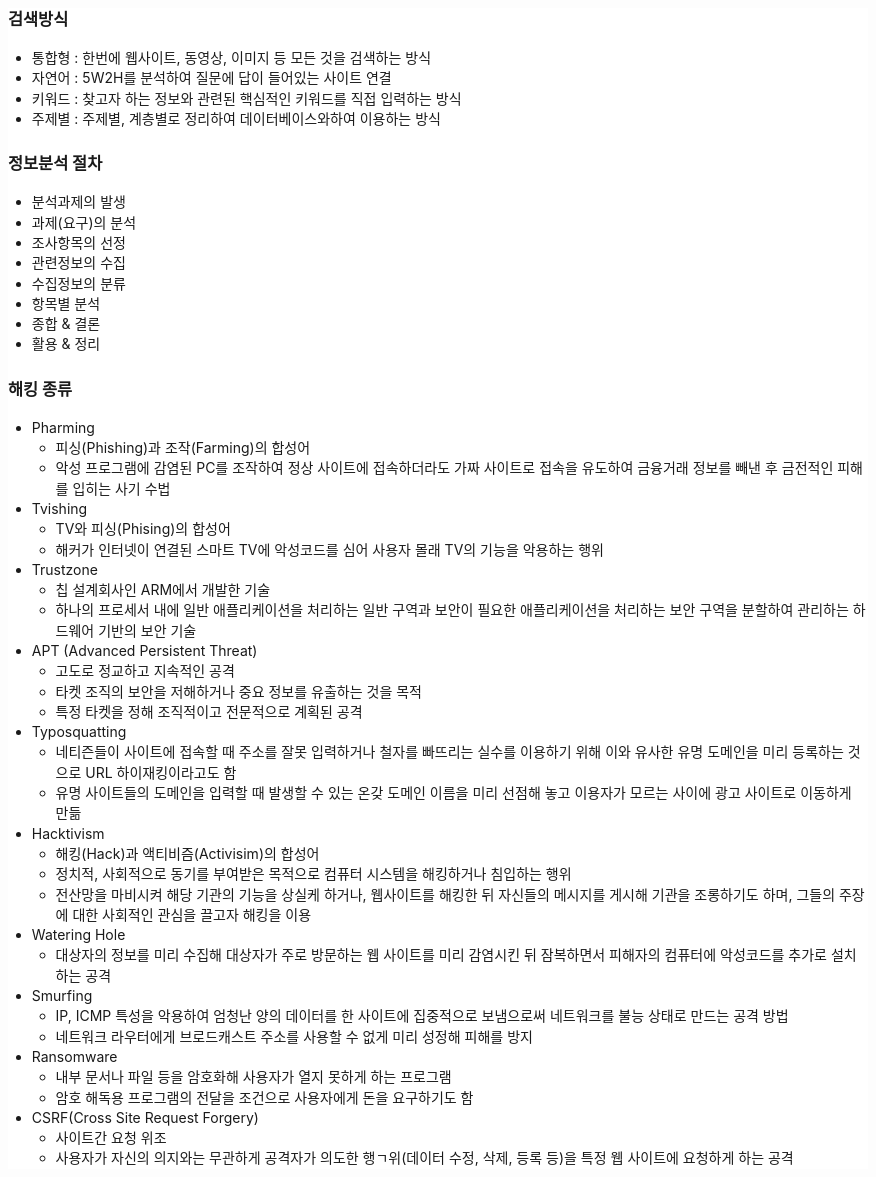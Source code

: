### 검색방식
- 통합형 : 한번에 웹사이트, 동영상, 이미지 등 모든 것을 검색하는 방식
- 자연어 : 5W2H를 분석하여 질문에 답이 들어있는 사이트 연결
- 키워드 : 찾고자 하는 정보와 관련된 핵심적인 키워드를 직접 입력하는 방식
- 주제별 : 주제별, 계층별로 정리하여 데이터베이스와하여 이용하는 방식

### 정보분석 절차
- 분석과제의 발생
- 과제(요구)의 분석
- 조사항목의 선정
- 관련정보의 수집
- 수집정보의 분류
- 항목별 분석
- 종합 & 결론
- 활용 & 정리

### 해킹 종류
- Pharming
    - 피싱(Phishing)과 조작(Farming)의 합성어
    - 악성 프로그램에 감염된 PC를 조작하여 정상 사이트에 접속하더라도 가짜 사이트로 접속을 유도하여 금융거래 정보를 빼낸 후 금전적인 피해를 입히는 사기 수법
- Tvishing
    - TV와 피싱(Phising)의 합성어
    - 해커가 인터넷이 연결된 스마트 TV에 악성코드를 심어 사용자 몰래 TV의 기능을 악용하는 행위
- Trustzone
    - 칩 설계회사인 ARM에서 개발한 기술
    - 하나의 프로세서 내에 일반 애플리케이션을 처리하는 일반 구역과 보안이 필요한 애플리케이션을 처리하는 보안 구역을 분할하여 관리하는 하드웨어 기반의 보안 기술
- APT (Advanced Persistent Threat)
    - 고도로 정교하고 지속적인 공격
    - 타켓 조직의 보안을 저해하거나 중요 정보를 유출하는 것을 목적
    - 특정 타켓을 정해 조직적이고 전문적으로 계획된 공격
- Typosquatting
    - 네티즌들이 사이트에 접속할 때 주소를 잘못 입력하거나 철자를 빠뜨리는 실수를 이용하기 위해 이와 유사한 유명 도메인을 미리 등록하는 것으로 URL 하이재킹이라고도 함
    - 유명 사이트들의 도메인을 입력할 때 발생할 수 있는 온갖 도메인 이름을 미리 선점해 놓고 이용자가 모르는 사이에 광고 사이트로 이동하게 만듦
- Hacktivism
    - 해킹(Hack)과 액티비즘(Activisim)의 합성어
    - 정치적, 사회적으로 동기를 부여받은 목적으로 컴퓨터 시스템을 해킹하거나 침입하는 행위
    - 전산망을 마비시켜 해당 기관의 기능을 상실케 하거나, 웹사이트를 해킹한 뒤 자신들의 메시지를 게시해 기관을 조롱하기도 하며, 그들의 주장에 대한 사회적인 관심을 끌고자 해킹을 이용
- Watering Hole
    - 대상자의 정보를 미리 수집해 대상자가 주로 방문하는 웹 사이트를 미리 감염시킨 뒤 잠복하면서 피해자의 컴퓨터에 악성코드를 추가로 설치하는 공격
- Smurfing
    - IP, ICMP 특성을 악용하여 엄청난 양의 데이터를 한 사이트에 집중적으로 보냄으로써 네트워크를 불능 상태로 만드는 공격 방법
    - 네트워크 라우터에게 브로드캐스트 주소를 사용할 수 없게 미리 성정해 피해를 방지
- Ransomware
    - 내부 문서나 파일 등을 암호화해 사용자가 열지 못하게 하는 프로그램
    - 암호 해독용 프로그램의 전달을 조건으로 사용자에게 돈을 요구하기도 함
- CSRF(Cross Site Request Forgery)
    - 사이트간 요청 위조
    - 사용자가 자신의 의지와는 무관하게 공격자가 의도한 행ㄱ위(데이터 수정, 삭제, 등록 등)을 특정 웹 사이트에 요청하게 하는 공격
